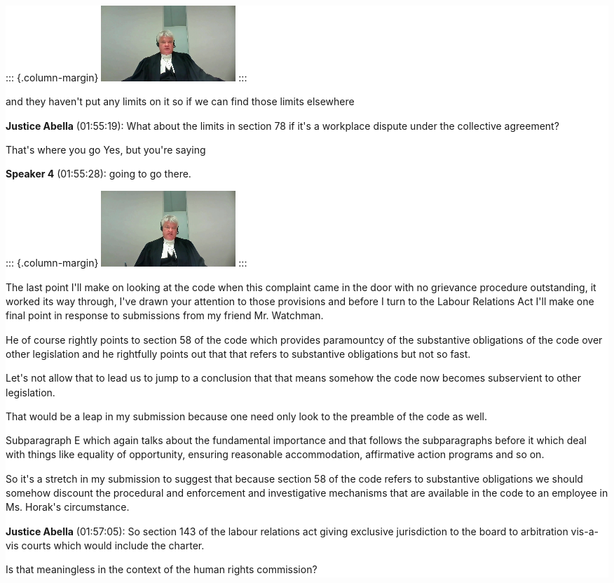 ::: {.column-margin}
![](6905.png)
:::

and they haven't put any limits on it so if we can find those limits elsewhere

**Justice Abella** (01:55:19): What about the limits in section 78 if it's a workplace dispute under the collective agreement?

That's where you go Yes, but you're saying

**Speaker 4** (01:55:28): going to go there.

::: {.column-margin}
![](6976.png)
:::

The last point I'll make on looking at the code when this complaint came in the door with no grievance procedure outstanding, it worked its way through, I've drawn your attention to those provisions and before I turn to the Labour Relations Act I'll make one final point in response to submissions from my friend Mr. Watchman.

He of course rightly points to section 58 of the code which provides paramountcy of the substantive obligations of the code over other legislation and he rightfully points out that that refers to substantive obligations but not so fast.

Let's not allow that to lead us to jump to a conclusion that that means somehow the code now becomes subservient to other legislation.

That would be a leap in my submission because one need only look to the preamble of the code as well.

Subparagraph E which again talks about the fundamental importance and that follows the subparagraphs before it which deal with things like equality of opportunity, ensuring reasonable accommodation, affirmative action programs and so on.

So it's a stretch in my submission to suggest that because section 58 of the code refers to substantive obligations we should somehow discount the procedural and enforcement and investigative mechanisms that are available in the code to an employee in Ms. Horak's circumstance.

**Justice Abella** (01:57:05): So section 143 of the labour relations act giving exclusive jurisdiction to the board to arbitration vis-a-vis courts which would include the charter.

Is that meaningless in the context of the human rights commission?
